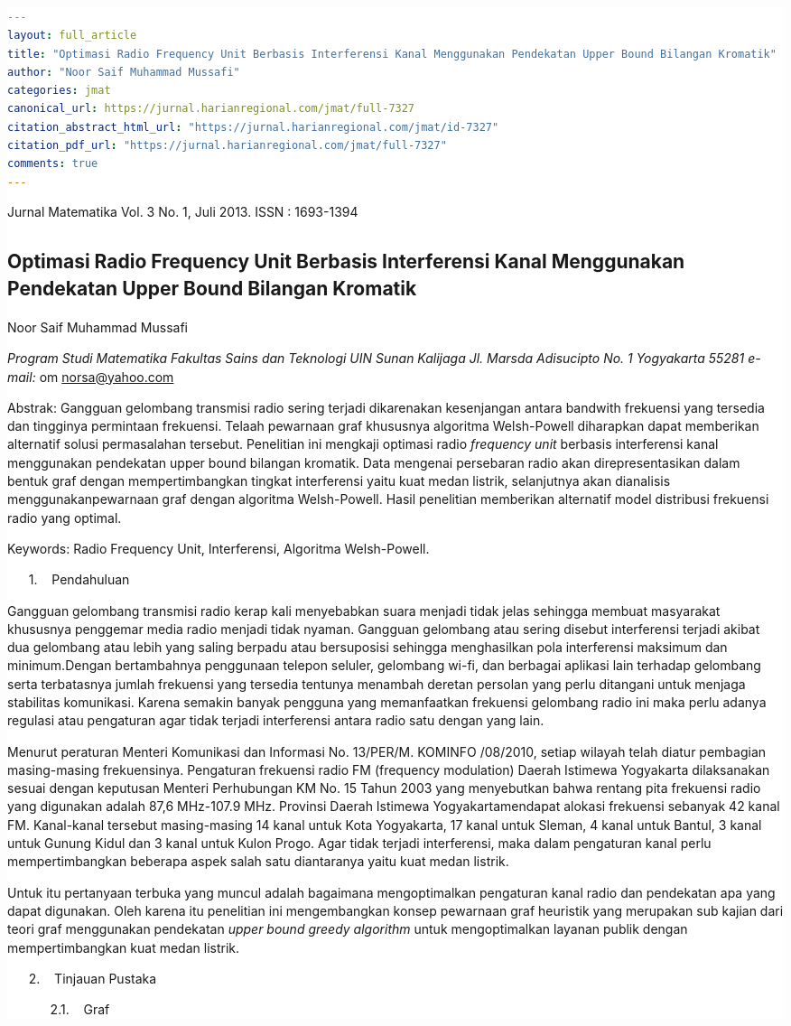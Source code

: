 ```yaml
---
layout: full_article
title: "Optimasi Radio Frequency Unit Berbasis Interferensi Kanal Menggunakan Pendekatan Upper Bound Bilangan Kromatik"
author: "Noor Saif Muhammad Mussafi"
categories: jmat
canonical_url: https://jurnal.harianregional.com/jmat/full-7327 
citation_abstract_html_url: "https://jurnal.harianregional.com/jmat/id-7327"
citation_pdf_url: "https://jurnal.harianregional.com/jmat/full-7327"  
comments: true
---
```


<p><span class="font3">Jurnal Matematika Vol. 3 No. 1, Juli 2013. ISSN : 1693-1394</span></p><a name="caption1"></a>
<h2><a name="bookmark0"></a><span class="font8"><a name="bookmark1"></a>Optimasi Radio Frequency Unit Berbasis Interferensi Kanal Menggunakan Pendekatan Upper Bound Bilangan Kromatik</span></h2>
<p><span class="font7">Noor Saif Muhammad Mussafi</span></p>
<p><span class="font6" style="font-style:italic;">Program Studi Matematika Fakultas Sains dan Teknologi UIN Sunan Kalijaga Jl. Marsda Adisucipto No. 1 Yogyakarta 55281 e-mail:</span><span class="font3"> om </span><a href="mailto:norsa@yahoo.com"><span class="font3">norsa@yahoo.com</span></a></p>
<p><span class="font4">Abstrak: </span><span class="font6">Gangguan gelombang transmisi radio sering terjadi dikarenakan kesenjangan antara bandwith frekuensi yang tersedia dan tingginya permintaan frekuensi. Telaah pewarnaan graf khususnya algoritma Welsh-Powell diharapkan dapat memberikan alternatif solusi permasalahan tersebut. Penelitian ini mengkaji optimasi radio </span><span class="font6" style="font-style:italic;">frequency unit</span><span class="font6"> berbasis interferensi kanal menggunakan pendekatan upper bound bilangan kromatik. Data mengenai persebaran radio akan direpresentasikan dalam bentuk graf dengan mempertimbangkan tingkat interferensi yaitu kuat medan listrik, selanjutnya akan dianalisis menggunakanpewarnaan graf dengan algoritma Welsh-Powell. Hasil penelitian memberikan alternatif model distribusi frekuensi radio yang optimal.</span></p>
<p><span class="font4">Keywords: </span><span class="font6">Radio Frequency Unit, Interferensi, Algoritma Welsh-Powell.</span></p>
<ul style="list-style:none;"><li>
<p><span class="font7">1. &nbsp;&nbsp;&nbsp;Pendahuluan</span></p></li></ul>
<p><span class="font7">Gangguan gelombang transmisi radio kerap kali menyebabkan suara menjadi tidak jelas sehingga membuat masyarakat khususnya penggemar media radio menjadi tidak nyaman. Gangguan gelombang atau sering disebut interferensi terjadi akibat dua gelombang atau lebih yang saling berpadu atau bersuposisi sehingga menghasilkan pola interferensi maksimum dan minimum.Dengan bertambahnya penggunaan telepon seluler, gelombang wi-fi, dan berbagai aplikasi lain terhadap gelombang serta terbatasnya jumlah frekuensi yang tersedia tentunya menambah deretan persolan yang perlu ditangani untuk menjaga stabilitas komunikasi. Karena semakin banyak pengguna yang memanfaatkan frekuensi gelombang radio ini maka perlu adanya regulasi atau pengaturan agar tidak terjadi interferensi antara radio satu dengan yang lain.</span></p>
<p><span class="font7">Menurut peraturan Menteri Komunikasi dan Informasi No. 13/PER/M. KOMINFO /08/2010, setiap wilayah telah diatur pembagian masing-masing frekuensinya. Pengaturan frekuensi radio FM (frequency modulation) Daerah Istimewa Yogyakarta dilaksanakan sesuai dengan keputusan Menteri Perhubungan KM No. 15 Tahun 2003 yang menyebutkan bahwa rentang pita frekuensi radio yang digunakan adalah 87,6 MHz-107.9 MHz. Provinsi Daerah Istimewa Yogyakartamendapat alokasi frekuensi sebanyak 42 kanal FM. Kanal-kanal tersebut masing-masing 14 kanal untuk Kota Yogyakarta, 17 kanal untuk Sleman, 4 kanal untuk Bantul, 3 kanal untuk Gunung Kidul dan 3 kanal untuk Kulon Progo. Agar tidak terjadi interferensi, maka dalam pengaturan kanal perlu mempertimbangkan beberapa aspek salah satu diantaranya yaitu kuat medan listrik.</span></p>
<p><span class="font7">Untuk itu pertanyaan terbuka yang muncul adalah bagaimana mengoptimalkan pengaturan kanal radio dan pendekatan apa yang dapat digunakan. Oleh karena itu penelitian ini mengembangkan konsep pewarnaan graf heuristik yang merupakan sub kajian dari teori graf menggunakan pendekatan </span><span class="font7" style="font-style:italic;">upper bound greedy algorithm</span><span class="font7"> untuk mengoptimalkan layanan publik dengan mempertimbangkan kuat medan listrik.</span></p>
<ul style="list-style:none;"><li>
<p><span class="font7">2. &nbsp;&nbsp;&nbsp;Tinjauan Pustaka</span></p>
<ul style="list-style:none;">
<li>
<p><span class="font7">2.1. &nbsp;&nbsp;&nbsp;Graf</span></p></li></ul></li></ul>